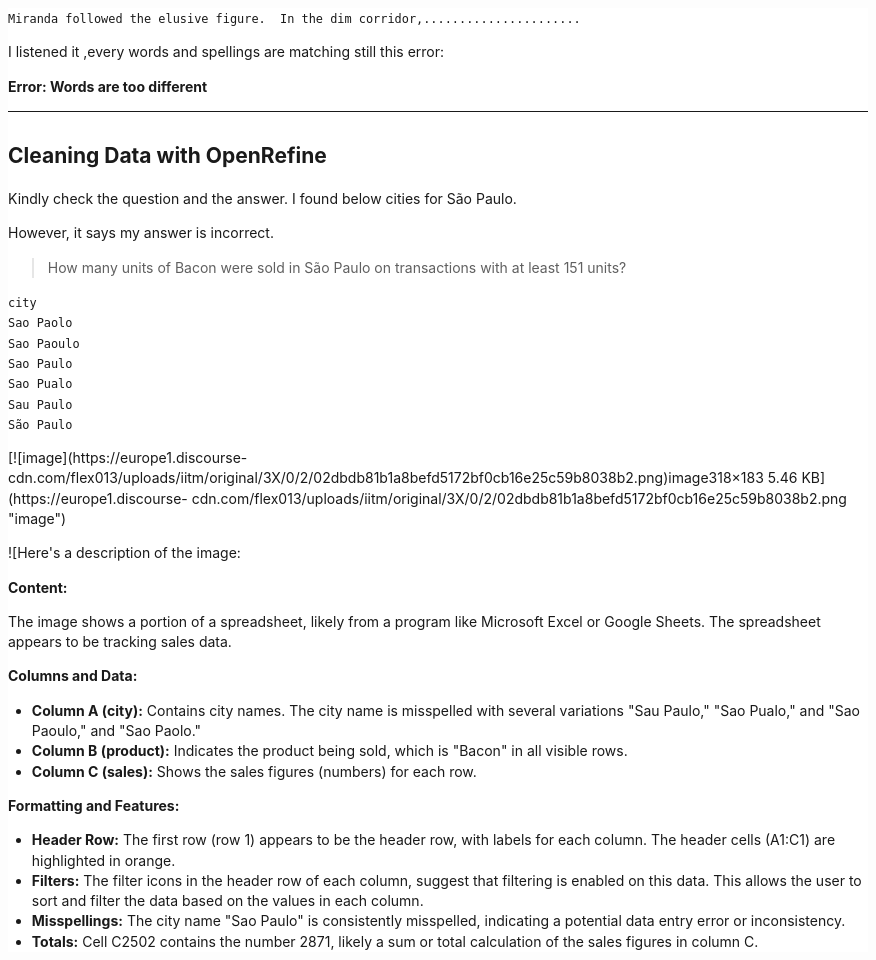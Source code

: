     
    Miranda followed the elusive figure.  In the dim corridor,......................
    

I listened it ,every words and spellings are matching still this error:

**Error: Words are too different**



---

## Cleaning Data with OpenRefine

Kindly check the question and the answer. I found below cities for São Paulo.

However, it says my answer is incorrect.

> How many units of Bacon were sold in São Paulo on transactions with at least
> 151 units?
    
    
    city
    Sao Paolo
    Sao Paoulo
    Sao Paulo
    Sao Pualo
    Sau Paulo
    São Paulo
    
    

[![image](https://europe1.discourse-
cdn.com/flex013/uploads/iitm/original/3X/0/2/02dbdb81b1a8befd5172bf0cb16e25c59b8038b2.png)image318×183
5.46 KB](https://europe1.discourse-
cdn.com/flex013/uploads/iitm/original/3X/0/2/02dbdb81b1a8befd5172bf0cb16e25c59b8038b2.png
"image")



![Here's a description of the image:

**Content:**

The image shows a portion of a spreadsheet, likely from a program like Microsoft Excel or Google Sheets. The spreadsheet appears to be tracking sales data.

**Columns and Data:**

*   **Column A (city):** Contains city names. The city name is misspelled with several variations "Sau Paulo," "Sao Pualo," and "Sao Paoulo," and "Sao Paolo."
*   **Column B (product):** Indicates the product being sold, which is "Bacon" in all visible rows.
*   **Column C (sales):** Shows the sales figures (numbers) for each row.

**Formatting and Features:**

*   **Header Row:** The first row (row 1) appears to be the header row, with labels for each column. The header cells (A1:C1) are highlighted in orange.
*   **Filters:** The filter icons in the header row of each column, suggest that filtering is enabled on this data. This allows the user to sort and filter the data based on the values in each column.
*   **Misspellings:** The city name "Sao Paulo" is consistently misspelled, indicating a potential data entry error or inconsistency.
*   **Totals:** Cell C2502 contains the number 2871, likely a sum or total calculation of the sales figures in column C.

